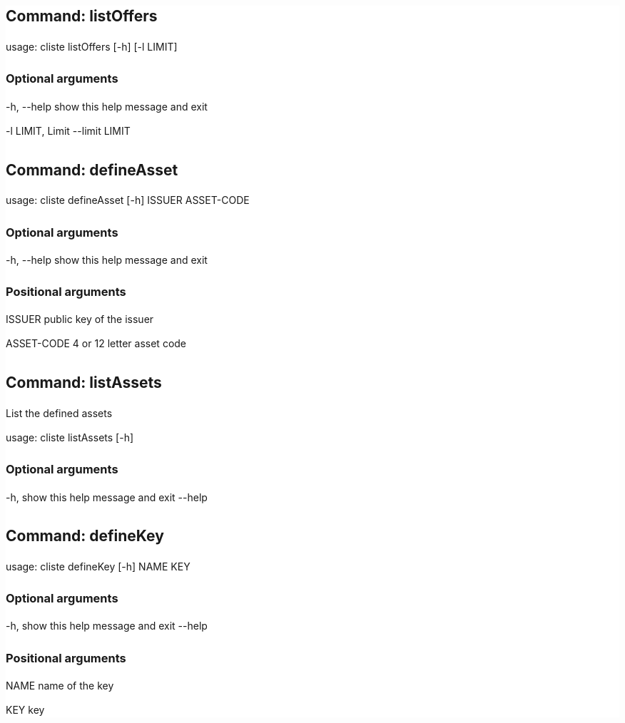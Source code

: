 
## Command: listOffers

usage: cliste listOffers [-h] [-l LIMIT]

### Optional arguments

  -h, --help      show this help message and exit

  -l LIMIT,       Limit
  --limit LIMIT


## Command: defineAsset

usage: cliste defineAsset [-h] ISSUER ASSET-CODE

### Optional arguments

  -h, --help   show this help message and exit


### Positional arguments

  ISSUER       public key of the issuer

  ASSET-CODE   4 or 12 letter asset code


## Command: listAssets

List the defined assets

usage: cliste listAssets [-h]

### Optional arguments

  -h,      show this help message and exit
  --help


## Command: defineKey

usage: cliste defineKey [-h] NAME KEY

### Optional arguments

  -h,      show this help message and exit
  --help


### Positional arguments

  NAME     name of the key

  KEY      key
